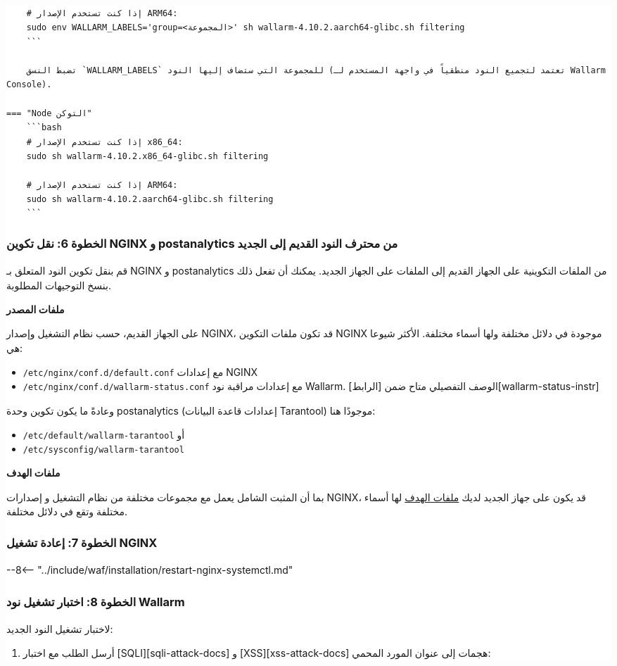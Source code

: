         # إذا كنت تستخدم الإصدار ARM64:
        sudo env WALLARM_LABELS='group=<المجموعة>' sh wallarm-4.10.2.aarch64-glibc.sh filtering
        ```        

        تضبط النسق `WALLARM_LABELS` للمجموعة التي ستضاف إليها النود (تعتمد لتجميع النود منطقياً في واجهة المستخدم لـ Wallarm Console).

    === "Node التوكن"
        ```bash
        # إذا كنت تستخدم الإصدار x86_64:
        sudo sh wallarm-4.10.2.x86_64-glibc.sh filtering

        # إذا كنت تستخدم الإصدار ARM64:
        sudo sh wallarm-4.10.2.aarch64-glibc.sh filtering
        ```

### الخطوة 6: نقل تكوين NGINX و postanalytics من محترف النود القديم إلى الجديد

قم بنقل تكوين النود المتعلق بـ NGINX و postanalytics من الملفات التكوينية على الجهاز القديم إلى الملفات على الجهاز الجديد. يمكنك أن تفعل ذلك بنسخ التوجيهات المطلوبة.

**ملفات المصدر**

على الجهاز القديم، حسب نظام التشغيل وإصدار NGINX، قد تكون ملفات التكوين NGINX موجودة في دلائل مختلفة ولها أسماء مختلفة. الأكثر شيوعا هي:

* `/etc/nginx/conf.d/default.conf` مع إعدادات NGINX
* `/etc/nginx/conf.d/wallarm-status.conf` مع إعدادات مراقبة نود Wallarm. الوصف التفصيلي متاح ضمن [الرابط][wallarm-status-instr]

وعادةً ما يكون تكوين وحدة postanalytics (إعدادات قاعدة البيانات Tarantool) موجودًا هنا:

* `/etc/default/wallarm-tarantool` أو
* `/etc/sysconfig/wallarm-tarantool`

**ملفات الهدف**

بما أن المثبت الشامل يعمل مع مجموعات مختلفة من نظام التشغيل و إصدارات NGINX، قد يكون على جهاز الجديد لديك [ملفات الهدف](https://docs.nginx.com/nginx/admin-guide/basic-functionality/managing-configuration-files/) لها أسماء مختلفة وتقع في دلائل مختلفة.

### الخطوة 7: إعادة تشغيل NGINX

--8<-- "../include/waf/installation/restart-nginx-systemctl.md"

### الخطوة 8: اختبار تشغيل نود Wallarm

لاختبار تشغيل النود الجديد:

1. أرسل الطلب مع اختبار [SQLI][sqli-attack-docs] و [XSS][xss-attack-docs] هجمات إلى عنوان المورد المحمي:


[link-wallarm-health-check]:        ../admin-en/uat-checklist-en.md